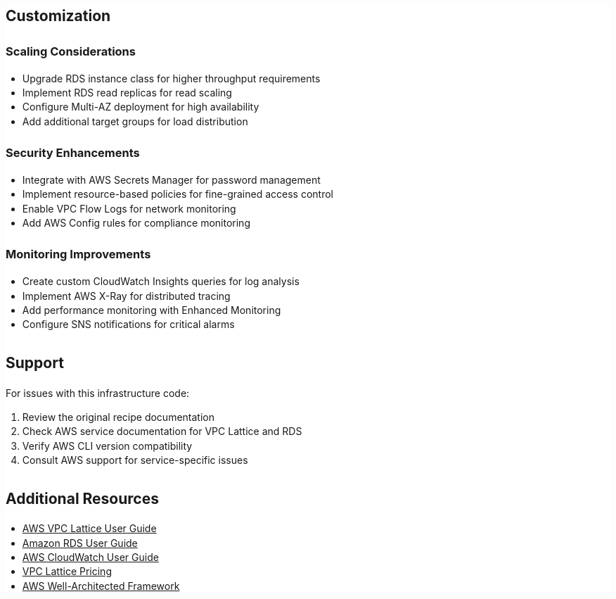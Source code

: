 ## Customization

### Scaling Considerations

- Upgrade RDS instance class for higher throughput requirements
- Implement RDS read replicas for read scaling
- Configure Multi-AZ deployment for high availability
- Add additional target groups for load distribution

### Security Enhancements

- Integrate with AWS Secrets Manager for password management
- Implement resource-based policies for fine-grained access control
- Enable VPC Flow Logs for network monitoring
- Add AWS Config rules for compliance monitoring

### Monitoring Improvements

- Create custom CloudWatch Insights queries for log analysis
- Implement AWS X-Ray for distributed tracing
- Add performance monitoring with Enhanced Monitoring
- Configure SNS notifications for critical alarms

## Support

For issues with this infrastructure code:

1. Review the original recipe documentation
2. Check AWS service documentation for VPC Lattice and RDS
3. Verify AWS CLI version compatibility
4. Consult AWS support for service-specific issues

## Additional Resources

- [AWS VPC Lattice User Guide](https://docs.aws.amazon.com/vpc-lattice/latest/ug/)
- [Amazon RDS User Guide](https://docs.aws.amazon.com/rds/)
- [AWS CloudWatch User Guide](https://docs.aws.amazon.com/cloudwatch/)
- [VPC Lattice Pricing](https://aws.amazon.com/vpc/lattice/pricing/)
- [AWS Well-Architected Framework](https://docs.aws.amazon.com/wellarchitected/)